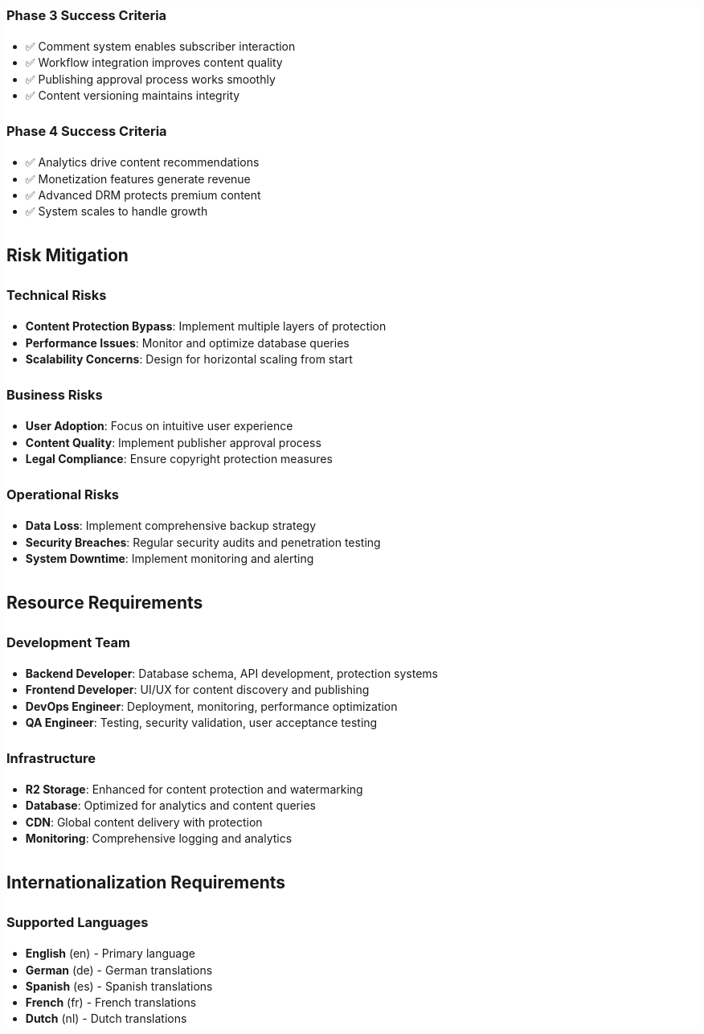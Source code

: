 ### Phase 3 Success Criteria
- ✅ Comment system enables subscriber interaction
- ✅ Workflow integration improves content quality
- ✅ Publishing approval process works smoothly
- ✅ Content versioning maintains integrity

### Phase 4 Success Criteria
- ✅ Analytics drive content recommendations
- ✅ Monetization features generate revenue
- ✅ Advanced DRM protects premium content
- ✅ System scales to handle growth

## Risk Mitigation

### Technical Risks
- **Content Protection Bypass**: Implement multiple layers of protection
- **Performance Issues**: Monitor and optimize database queries
- **Scalability Concerns**: Design for horizontal scaling from start

### Business Risks
- **User Adoption**: Focus on intuitive user experience
- **Content Quality**: Implement publisher approval process
- **Legal Compliance**: Ensure copyright protection measures

### Operational Risks
- **Data Loss**: Implement comprehensive backup strategy
- **Security Breaches**: Regular security audits and penetration testing
- **System Downtime**: Implement monitoring and alerting

## Resource Requirements

### Development Team
- **Backend Developer**: Database schema, API development, protection systems
- **Frontend Developer**: UI/UX for content discovery and publishing
- **DevOps Engineer**: Deployment, monitoring, performance optimization
- **QA Engineer**: Testing, security validation, user acceptance testing

### Infrastructure
- **R2 Storage**: Enhanced for content protection and watermarking
- **Database**: Optimized for analytics and content queries
- **CDN**: Global content delivery with protection
- **Monitoring**: Comprehensive logging and analytics

## Internationalization Requirements

### Supported Languages
- **English** (en) - Primary language
- **German** (de) - German translations
- **Spanish** (es) - Spanish translations  
- **French** (fr) - French translations
- **Dutch** (nl) - Dutch translations
